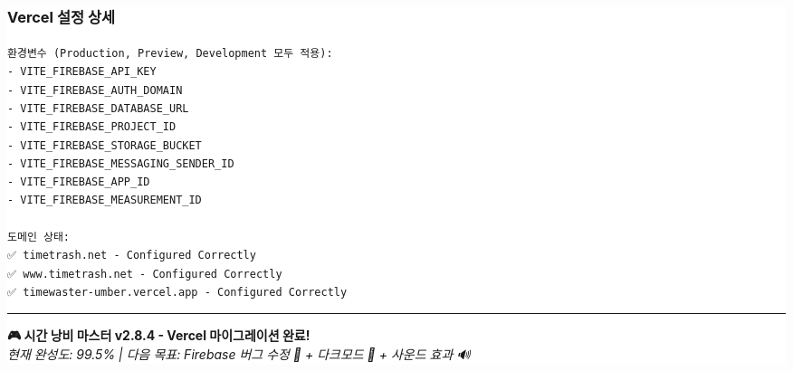 ### Vercel 설정 상세
```
환경변수 (Production, Preview, Development 모두 적용):
- VITE_FIREBASE_API_KEY
- VITE_FIREBASE_AUTH_DOMAIN  
- VITE_FIREBASE_DATABASE_URL
- VITE_FIREBASE_PROJECT_ID
- VITE_FIREBASE_STORAGE_BUCKET
- VITE_FIREBASE_MESSAGING_SENDER_ID
- VITE_FIREBASE_APP_ID
- VITE_FIREBASE_MEASUREMENT_ID

도메인 상태:
✅ timetrash.net - Configured Correctly
✅ www.timetrash.net - Configured Correctly  
✅ timewaster-umber.vercel.app - Configured Correctly
```

---

**🎮 시간 낭비 마스터 v2.8.4 - Vercel 마이그레이션 완료!**  
*현재 완성도: 99.5% | 다음 목표: Firebase 버그 수정 🐛 + 다크모드 🌙 + 사운드 효과 🔊*
